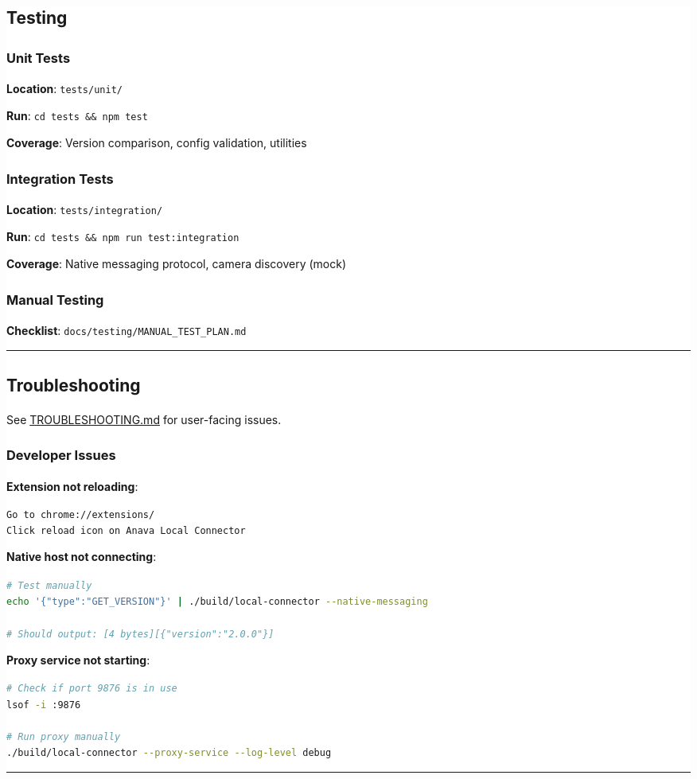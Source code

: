 
## Testing

### Unit Tests

**Location**: `tests/unit/`

**Run**: `cd tests && npm test`

**Coverage**: Version comparison, config validation, utilities

### Integration Tests

**Location**: `tests/integration/`

**Run**: `cd tests && npm run test:integration`

**Coverage**: Native messaging protocol, camera discovery (mock)

### Manual Testing

**Checklist**: `docs/testing/MANUAL_TEST_PLAN.md`

---

## Troubleshooting

See [TROUBLESHOOTING.md](../user/TROUBLESHOOTING.md) for user-facing issues.

### Developer Issues

**Extension not reloading**:
```
Go to chrome://extensions/
Click reload icon on Anava Local Connector
```

**Native host not connecting**:
```bash
# Test manually
echo '{"type":"GET_VERSION"}' | ./build/local-connector --native-messaging

# Should output: [4 bytes][{"version":"2.0.0"}]
```

**Proxy service not starting**:
```bash
# Check if port 9876 is in use
lsof -i :9876

# Run proxy manually
./build/local-connector --proxy-service --log-level debug
```

---
